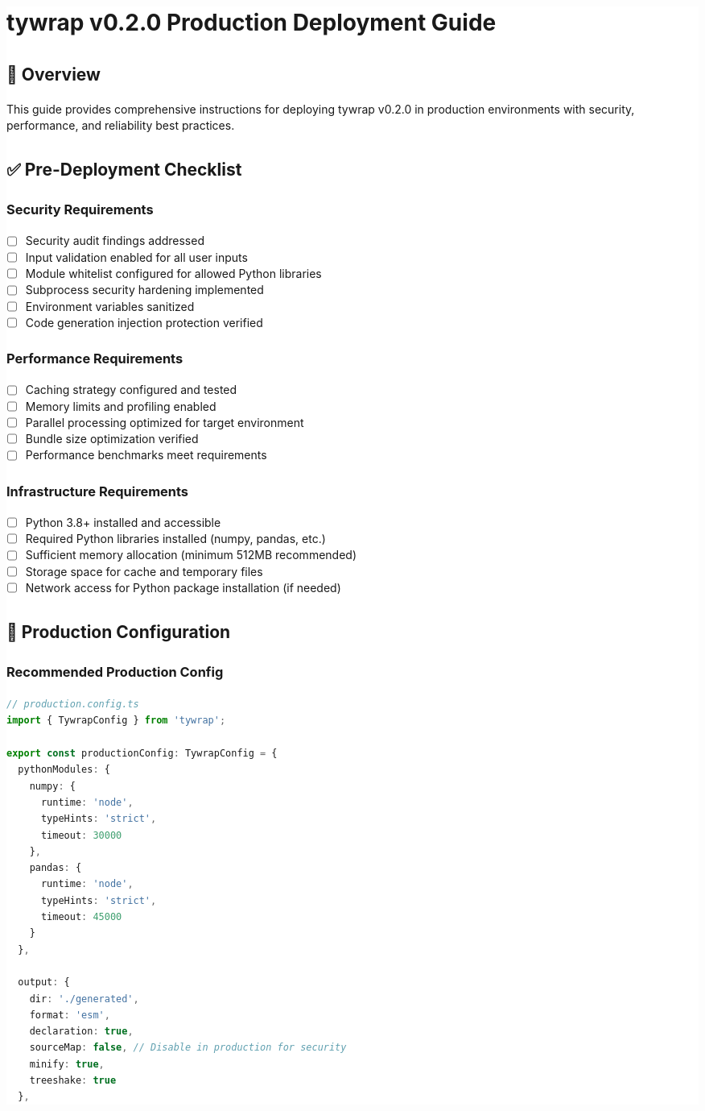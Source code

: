 # tywrap v0.2.0 Production Deployment Guide

## 🚀 Overview

This guide provides comprehensive instructions for deploying tywrap v0.2.0 in production environments with security, performance, and reliability best practices.

## ✅ Pre-Deployment Checklist

### Security Requirements
- [ ] Security audit findings addressed
- [ ] Input validation enabled for all user inputs
- [ ] Module whitelist configured for allowed Python libraries
- [ ] Subprocess security hardening implemented
- [ ] Environment variables sanitized
- [ ] Code generation injection protection verified

### Performance Requirements  
- [ ] Caching strategy configured and tested
- [ ] Memory limits and profiling enabled
- [ ] Parallel processing optimized for target environment
- [ ] Bundle size optimization verified
- [ ] Performance benchmarks meet requirements

### Infrastructure Requirements
- [ ] Python 3.8+ installed and accessible
- [ ] Required Python libraries installed (numpy, pandas, etc.)
- [ ] Sufficient memory allocation (minimum 512MB recommended)
- [ ] Storage space for cache and temporary files
- [ ] Network access for Python package installation (if needed)

## 🔧 Production Configuration

### Recommended Production Config
```typescript
// production.config.ts
import { TywrapConfig } from 'tywrap';

export const productionConfig: TywrapConfig = {
  pythonModules: {
    numpy: { 
      runtime: 'node', 
      typeHints: 'strict',
      timeout: 30000 
    },
    pandas: { 
      runtime: 'node', 
      typeHints: 'strict',
      timeout: 45000 
    }
  },
  
  output: {
    dir: './generated',
    format: 'esm',
    declaration: true,
    sourceMap: false, // Disable in production for security
    minify: true,
    treeshake: true
  },
```